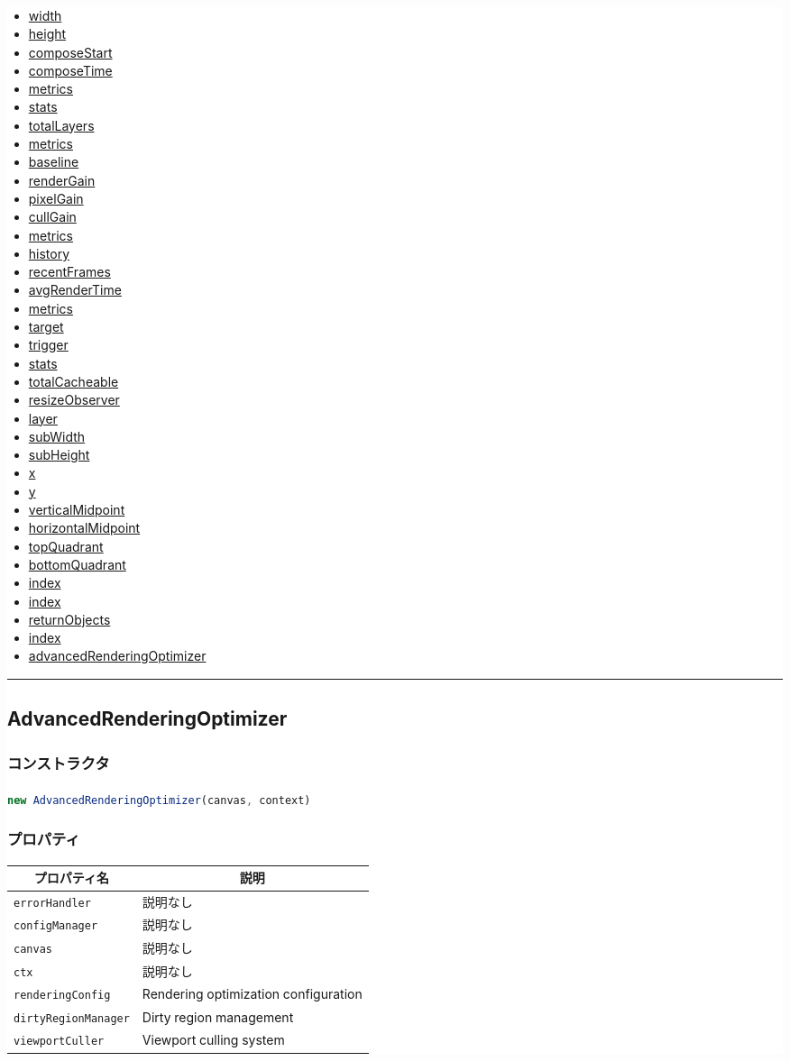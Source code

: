 - [width](#width)
- [height](#height)
- [composeStart](#composestart)
- [composeTime](#composetime)
- [metrics](#metrics)
- [stats](#stats)
- [totalLayers](#totallayers)
- [metrics](#metrics)
- [baseline](#baseline)
- [renderGain](#rendergain)
- [pixelGain](#pixelgain)
- [cullGain](#cullgain)
- [metrics](#metrics)
- [history](#history)
- [recentFrames](#recentframes)
- [avgRenderTime](#avgrendertime)
- [metrics](#metrics)
- [target](#target)
- [trigger](#trigger)
- [stats](#stats)
- [totalCacheable](#totalcacheable)
- [resizeObserver](#resizeobserver)
- [layer](#layer)
- [subWidth](#subwidth)
- [subHeight](#subheight)
- [x](#x)
- [y](#y)
- [verticalMidpoint](#verticalmidpoint)
- [horizontalMidpoint](#horizontalmidpoint)
- [topQuadrant](#topquadrant)
- [bottomQuadrant](#bottomquadrant)
- [index](#index)
- [index](#index)
- [returnObjects](#returnobjects)
- [index](#index)
- [advancedRenderingOptimizer](#advancedrenderingoptimizer)

---

## AdvancedRenderingOptimizer

### コンストラクタ

```javascript
new AdvancedRenderingOptimizer(canvas, context)
```

### プロパティ

| プロパティ名 | 説明 |
|-------------|------|
| `errorHandler` | 説明なし |
| `configManager` | 説明なし |
| `canvas` | 説明なし |
| `ctx` | 説明なし |
| `renderingConfig` | Rendering optimization configuration |
| `dirtyRegionManager` | Dirty region management |
| `viewportCuller` | Viewport culling system |